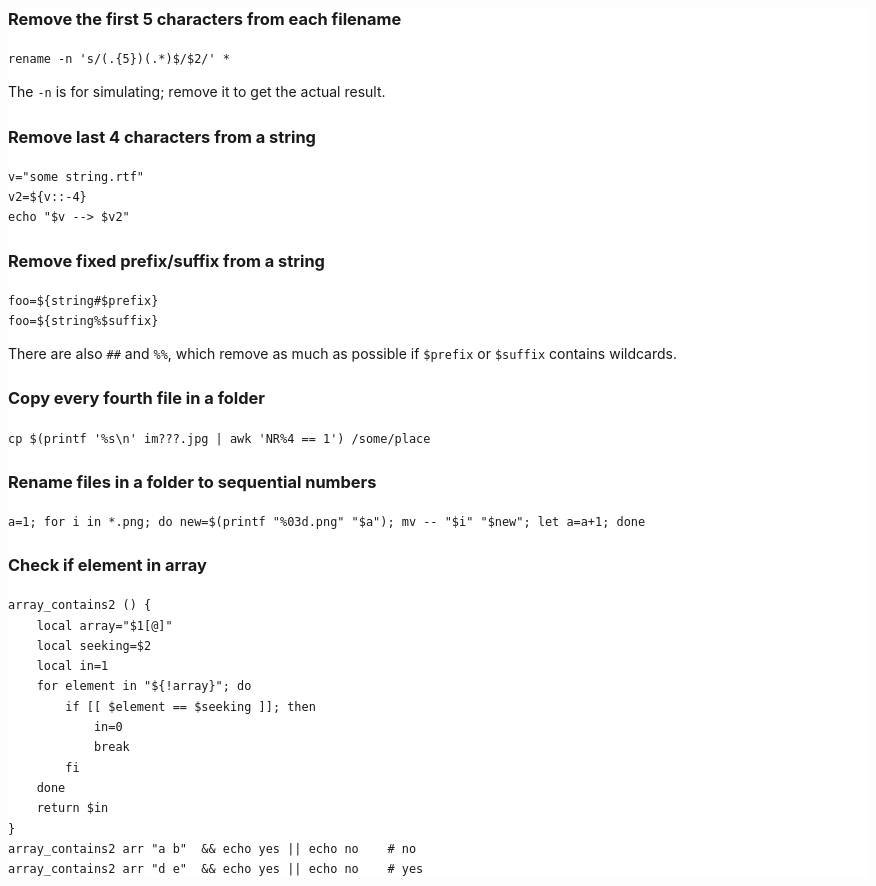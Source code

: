 
### Remove the first 5 characters from each filename

```
rename -n 's/(.{5})(.*)$/$2/' *
```
The `-n` is for simulating; remove it to get the actual result.


### Remove last 4 characters from a string

```
v="some string.rtf"
v2=${v::-4}
echo "$v --> $v2"
```


### Remove fixed prefix/suffix from a string

```
foo=${string#$prefix}
foo=${string%$suffix}
```
There are also `##` and `%%`, which remove as much as possible if `$prefix` or `$suffix` contains wildcards.


### Copy every fourth file in a folder

```
cp $(printf '%s\n' im???.jpg | awk 'NR%4 == 1') /some/place
```


### Rename files in a folder to sequential numbers

```
a=1; for i in *.png; do new=$(printf "%03d.png" "$a"); mv -- "$i" "$new"; let a=a+1; done
```


### Check if element in array


```
array_contains2 () { 
    local array="$1[@]"
    local seeking=$2
    local in=1
    for element in "${!array}"; do
        if [[ $element == $seeking ]]; then
            in=0
            break
        fi
    done
    return $in
}
array_contains2 arr "a b"  && echo yes || echo no    # no
array_contains2 arr "d e"  && echo yes || echo no    # yes
```
